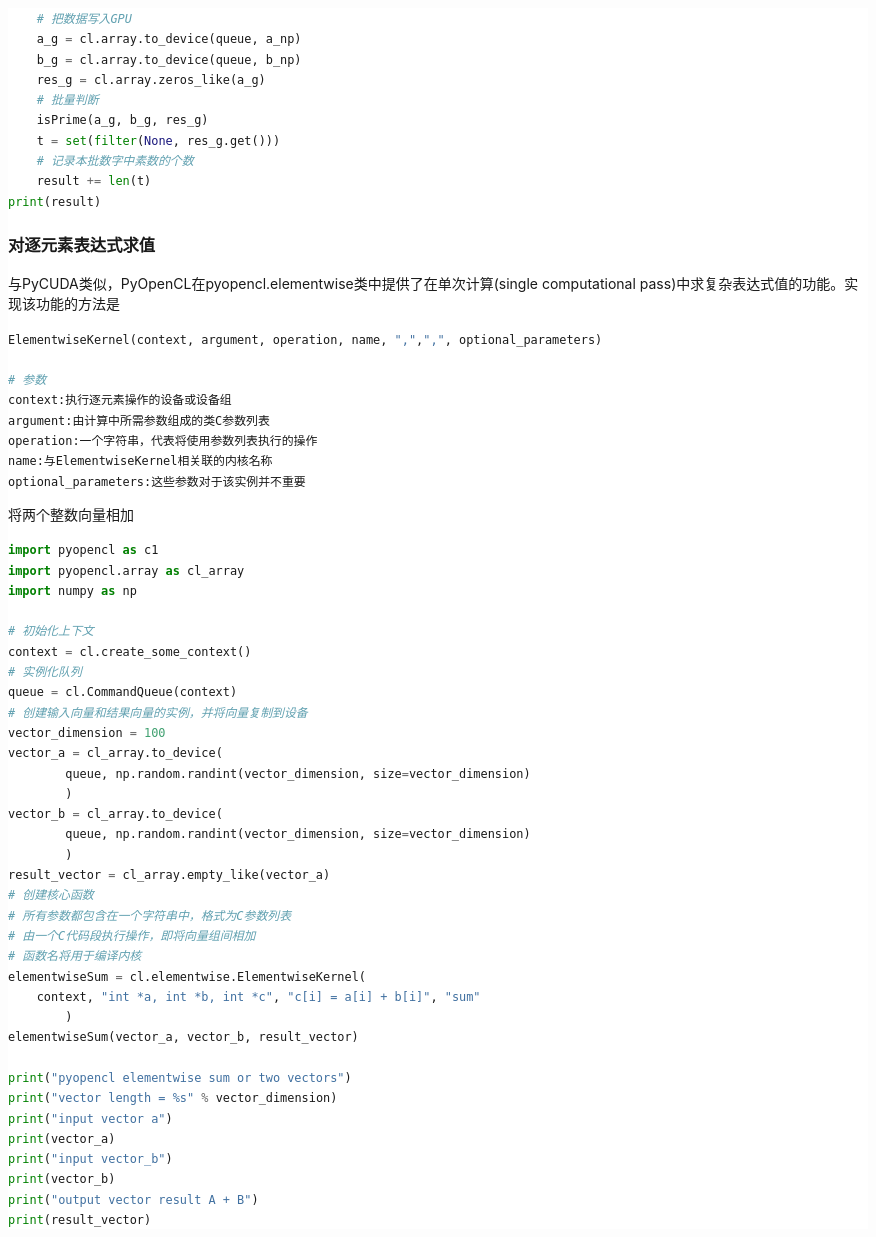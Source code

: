 ```python
    # 把数据写入GPU
    a_g = cl.array.to_device(queue, a_np)
    b_g = cl.array.to_device(queue, b_np)
    res_g = cl.array.zeros_like(a_g)
    # 批量判断
    isPrime(a_g, b_g, res_g)
    t = set(filter(None, res_g.get()))
    # 记录本批数字中素数的个数
    result += len(t)
print(result)
```

### 对逐元素表达式求值

与PyCUDA类似，PyOpenCL在pyopencl.elementwise类中提供了在单次计算(single computational pass)中求复杂表达式值的功能。实现该功能的方法是

```python
ElementwiseKernel(context, argument, operation, name, ",",",", optional_parameters)

# 参数
context:执行逐元素操作的设备或设备组
argument:由计算中所需参数组成的类C参数列表
operation:一个字符串，代表将使用参数列表执行的操作
name:与ElementwiseKernel相关联的内核名称
optional_parameters:这些参数对于该实例并不重要
```

将两个整数向量相加

```python
import pyopencl as c1
import pyopencl.array as cl_array
import numpy as np

# 初始化上下文
context = cl.create_some_context()
# 实例化队列
queue = cl.CommandQueue(context)
# 创建输入向量和结果向量的实例，并将向量复制到设备
vector_dimension = 100
vector_a = cl_array.to_device(
        queue, np.random.randint(vector_dimension, size=vector_dimension)
        )
vector_b = cl_array.to_device(
        queue, np.random.randint(vector_dimension, size=vector_dimension)
        )
result_vector = cl_array.empty_like(vector_a)
# 创建核心函数
# 所有参数都包含在一个字符串中，格式为C参数列表
# 由一个C代码段执行操作，即将向量组间相加
# 函数名将用于编译内核
elementwiseSum = cl.elementwise.ElementwiseKernel(
    context, "int *a, int *b, int *c", "c[i] = a[i] + b[i]", "sum"
        )
elementwiseSum(vector_a, vector_b, result_vector)

print("pyopencl elementwise sum or two vectors")
print("vector length = %s" % vector_dimension)
print("input vector a")
print(vector_a)
print("input vector_b")
print(vector_b)
print("output vector result A + B")
print(result_vector)
```
